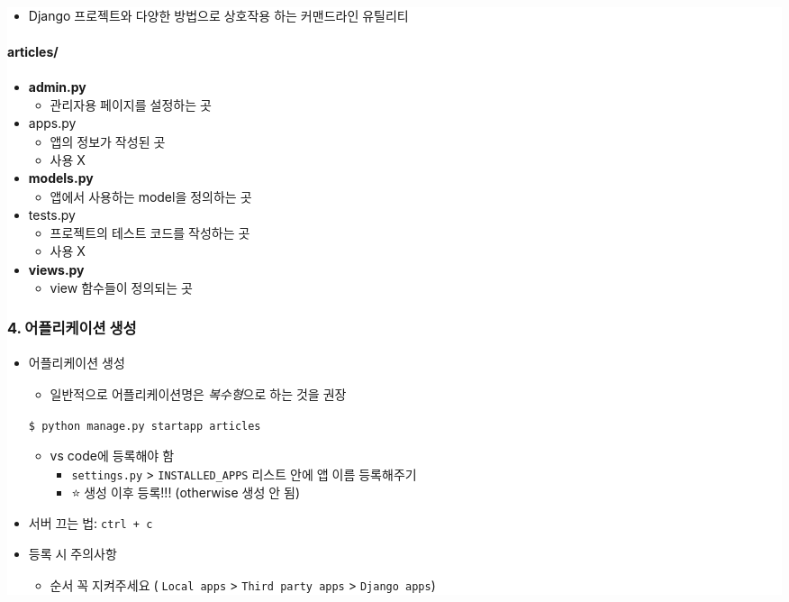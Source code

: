   * Django 프로젝트와 다양한 방법으로 상호작용 하는 커맨드라인 유틸리티



#### articles/

* **admin.py**
  * 관리자용 페이지를 설정하는 곳
* apps.py
  * 앱의 정보가 작성된 곳
  * 사용 X
* **models.py**
  * 앱에서 사용하는 model을 정의하는 곳
* tests.py
  * 프로젝트의 테스트 코드를 작성하는 곳
  * 사용 X
* **views.py**
  * view 함수들이 정의되는 곳



### 4. 어플리케이션 생성

* 어플리케이션 생성

  * 일반적으로 어플리케이션명은 *복수형*으로 하는 것을 권장

  ```bash
  $ python manage.py startapp articles
  ```

  * vs code에 등록해야 함
    * `settings.py` > `INSTALLED_APPS` 리스트 안에 앱 이름 등록해주기
    * :star: 생성 이후 등록!!! (otherwise 생성 안 됨)

* 서버 끄는 법: `ctrl + c`

* 등록 시 주의사항

  * 순서 꼭 지켜주세요 ( `Local apps` > `Third party apps` > `Django apps`)

    
